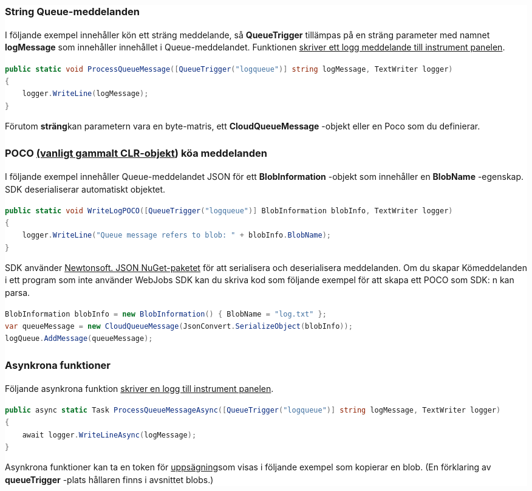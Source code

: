 ### <a name="string-queue-messages"></a>String Queue-meddelanden
I följande exempel innehåller kön ett sträng meddelande, så **QueueTrigger** tillämpas på en sträng parameter med namnet **logMessage** som innehåller innehållet i Queue-meddelandet. Funktionen [skriver ett logg meddelande till instrument panelen](#how-to-write-logs).

```csharp
public static void ProcessQueueMessage([QueueTrigger("logqueue")] string logMessage, TextWriter logger)
{
    logger.WriteLine(logMessage);
}
```

Förutom **sträng**kan parametern vara en byte-matris, ett **CloudQueueMessage** -objekt eller en Poco som du definierar.

### <a name="poco-plain-old-clr-objecthttpsenwikipediaorgwikiplain_old_clr_object-queue-messages"></a>POCO [(vanligt gammalt CLR-objekt](https://en.wikipedia.org/wiki/Plain_Old_CLR_Object)) köa meddelanden
I följande exempel innehåller Queue-meddelandet JSON för ett **BlobInformation** -objekt som innehåller en **BlobName** -egenskap. SDK deserialiserar automatiskt objektet.

```csharp
public static void WriteLogPOCO([QueueTrigger("logqueue")] BlobInformation blobInfo, TextWriter logger)
{
    logger.WriteLine("Queue message refers to blob: " + blobInfo.BlobName);
}
```

SDK använder [Newtonsoft. JSON NuGet-paketet](https://www.nuget.org/packages/Newtonsoft.Json) för att serialisera och deserialisera meddelanden. Om du skapar Kömeddelanden i ett program som inte använder WebJobs SDK kan du skriva kod som följande exempel för att skapa ett POCO som SDK: n kan parsa.

```csharp
BlobInformation blobInfo = new BlobInformation() { BlobName = "log.txt" };
var queueMessage = new CloudQueueMessage(JsonConvert.SerializeObject(blobInfo));
logQueue.AddMessage(queueMessage);
```

### <a name="async-functions"></a>Asynkrona funktioner
Följande asynkrona funktion [skriver en logg till instrument panelen](#how-to-write-logs).

```csharp
public async static Task ProcessQueueMessageAsync([QueueTrigger("logqueue")] string logMessage, TextWriter logger)
{
    await logger.WriteLineAsync(logMessage);
}
```

Asynkrona funktioner kan ta en token för [uppsägning](https://www.asp.net/mvc/overview/performance/using-asynchronous-methods-in-aspnet-mvc-4#CancelToken)som visas i följande exempel som kopierar en blob. (En förklaring av **queueTrigger** -plats hållaren finns i [](#how-to-read-and-write-blobs-and-tables-while-processing-a-queue-message) avsnittet blobs.)
